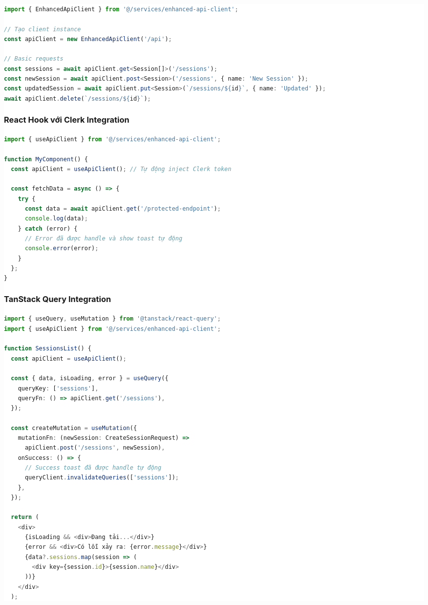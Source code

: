 ```typescript
import { EnhancedApiClient } from '@/services/enhanced-api-client';

// Tạo client instance
const apiClient = new EnhancedApiClient('/api');

// Basic requests
const sessions = await apiClient.get<Session[]>('/sessions');
const newSession = await apiClient.post<Session>('/sessions', { name: 'New Session' });
const updatedSession = await apiClient.put<Session>(`/sessions/${id}`, { name: 'Updated' });
await apiClient.delete(`/sessions/${id}`);
```

### React Hook với Clerk Integration

```typescript
import { useApiClient } from '@/services/enhanced-api-client';

function MyComponent() {
  const apiClient = useApiClient(); // Tự động inject Clerk token
  
  const fetchData = async () => {
    try {
      const data = await apiClient.get('/protected-endpoint');
      console.log(data);
    } catch (error) {
      // Error đã được handle và show toast tự động
      console.error(error);
    }
  };
}
```

### TanStack Query Integration

```typescript
import { useQuery, useMutation } from '@tanstack/react-query';
import { useApiClient } from '@/services/enhanced-api-client';

function SessionsList() {
  const apiClient = useApiClient();
  
  const { data, isLoading, error } = useQuery({
    queryKey: ['sessions'],
    queryFn: () => apiClient.get('/sessions'),
  });
  
  const createMutation = useMutation({
    mutationFn: (newSession: CreateSessionRequest) => 
      apiClient.post('/sessions', newSession),
    onSuccess: () => {
      // Success toast đã được handle tự động
      queryClient.invalidateQueries(['sessions']);
    },
  });
  
  return (
    <div>
      {isLoading && <div>Đang tải...</div>}
      {error && <div>Có lỗi xảy ra: {error.message}</div>}
      {data?.sessions.map(session => (
        <div key={session.id}>{session.name}</div>
      ))}
    </div>
  );
```